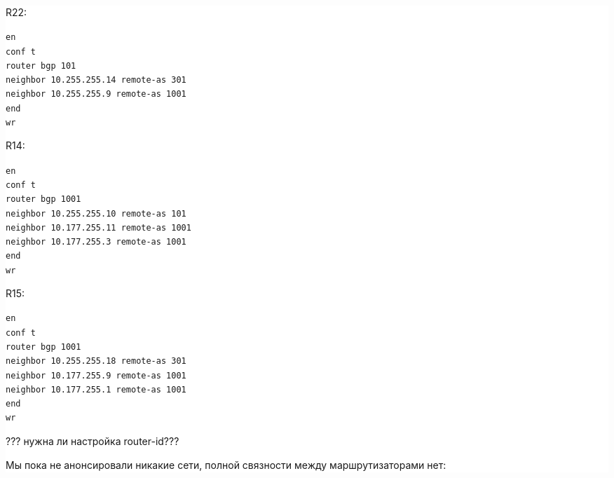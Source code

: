 R22:

```
en
conf t
router bgp 101
neighbor 10.255.255.14 remote-as 301
neighbor 10.255.255.9 remote-as 1001
end
wr
```

R14:

```
en
conf t
router bgp 1001
neighbor 10.255.255.10 remote-as 101
neighbor 10.177.255.11 remote-as 1001
neighbor 10.177.255.3 remote-as 1001
end
wr
```

R15:

```
en
conf t
router bgp 1001
neighbor 10.255.255.18 remote-as 301
neighbor 10.177.255.9 remote-as 1001
neighbor 10.177.255.1 remote-as 1001
end
wr
```

??? нужна ли настройка router-id???

Мы пока не анонсировали никакие сети, полной связности между маршрутизаторами нет:
